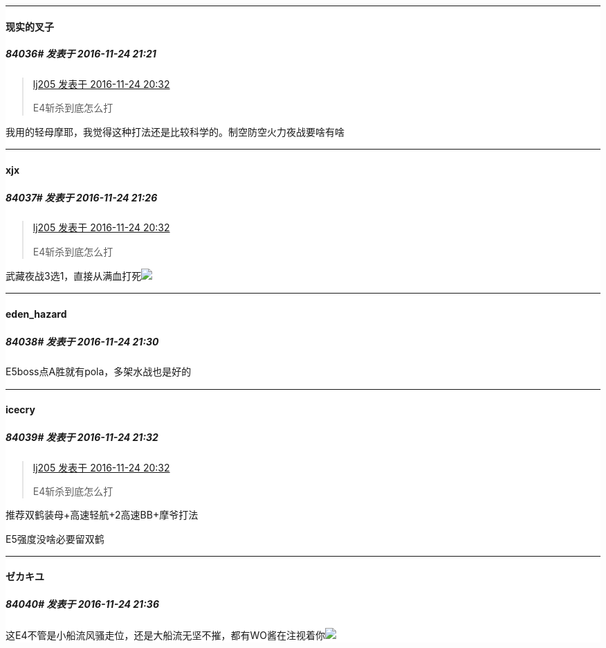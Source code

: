 
-----

####  现实的叉子  
##### 84036#       发表于 2016-11-24 21:21


<blockquote><a href="httphttps://bbs.saraba1st.com/2b/forum.php?mod=redirect&amp;goto=findpost&amp;pid=34281985&amp;ptid=930880" target="_blank">lj205 发表于 2016-11-24 20:32</a>

E4斩杀到底怎么打</blockquote>
我用的轻母摩耶，我觉得这种打法还是比较科学的。制空防空火力夜战要啥有啥


-----

####  xjx  
##### 84037#       发表于 2016-11-24 21:26


<blockquote><a href="httphttps://bbs.saraba1st.com/2b/forum.php?mod=redirect&amp;goto=findpost&amp;pid=34281985&amp;ptid=930880" target="_blank">lj205 发表于 2016-11-24 20:32</a>

E4斩杀到底怎么打</blockquote>
武藏夜战3选1，直接从满血打死<img src="https://static.saraba1st.com/image/smiley/face/119.gif" referrerpolicy="no-referrer">


-----

####  eden_hazard  
##### 84038#       发表于 2016-11-24 21:30


E5boss点A胜就有pola，多架水战也是好的


-----

####  icecry  
##### 84039#       发表于 2016-11-24 21:32


<blockquote><a href="httphttps://bbs.saraba1st.com/2b/forum.php?mod=redirect&amp;goto=findpost&amp;pid=34281985&amp;ptid=930880" target="_blank">lj205 发表于 2016-11-24 20:32</a>

E4斩杀到底怎么打</blockquote>
推荐双鹤装母+高速轻航+2高速BB+摩爷打法


E5强度没啥必要留双鹤


-----

####  ゼカキユ  
##### 84040#       发表于 2016-11-24 21:36


这E4不管是小船流风骚走位，还是大船流无坚不摧，都有WO酱在注视着你<img src="https://static.saraba1st.com/image/smiley/face/09.gif" referrerpolicy="no-referrer">
